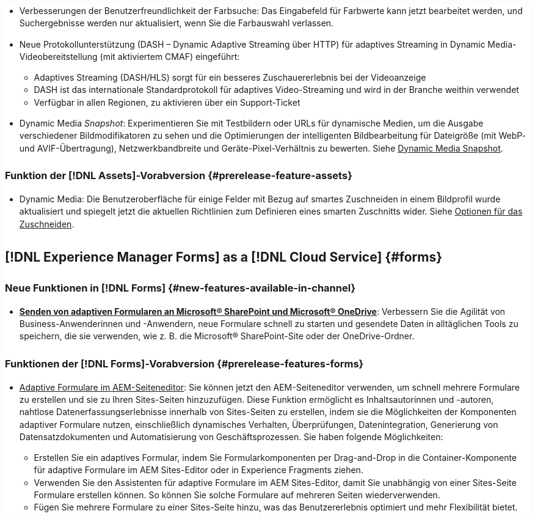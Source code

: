 * Verbesserungen der Benutzerfreundlichkeit der Farbsuche: Das Eingabefeld für Farbwerte kann jetzt bearbeitet werden, und Suchergebnisse werden nur aktualisiert, wenn Sie die Farbauswahl verlassen.

* Neue Protokollunterstützung (DASH – Dynamic Adaptive Streaming über HTTP) für adaptives Streaming in Dynamic Media-Videobereitstellung (mit aktiviertem CMAF) eingeführt:
   * Adaptives Streaming (DASH/HLS) sorgt für ein besseres Zuschauererlebnis bei der Videoanzeige
   * DASH ist das internationale Standardprotokoll für adaptives Video-Streaming und wird in der Branche weithin verwendet
   * Verfügbar in allen Regionen, zu aktivieren über ein Support-Ticket

* Dynamic Media _Snapshot_: Experimentieren Sie mit Testbildern oder URLs für dynamische Medien, um die Ausgabe verschiedener Bildmodifikatoren zu sehen und die Optimierungen der intelligenten Bildbearbeitung für Dateigröße (mit WebP- und AVIF-Übertragung), Netzwerkbandbreite und Geräte-Pixel-Verhältnis zu bewerten. Siehe [Dynamic Media Snapshot](https://experienceleague.adobe.com/docs/experience-manager-learn/assets/dynamic-media/images/dynamic-media-snapshot.html?lang=de).

### Funktion der [!DNL Assets]-Vorabversion {#prerelease-feature-assets}

* Dynamic Media: Die Benutzeroberfläche für einige Felder mit Bezug auf smartes Zuschneiden in einem Bildprofil wurde aktualisiert und spiegelt jetzt die aktuellen Richtlinien zum Definieren eines smarten Zuschnitts wider. Siehe [Optionen für das Zuschneiden](https://experienceleague.adobe.com/docs/experience-manager-cloud-service/content/assets/dynamicmedia/image-profiles.html?lang=de#crop-options).

## [!DNL Experience Manager Forms] as a [!DNL Cloud Service] {#forms}

### Neue Funktionen in [!DNL Forms] {#new-features-available-in-channel}

* **[Senden von adaptiven Formularen an Microsoft® SharePoint und Microsoft® OneDrive](/help/forms/configuring-submit-actions.md)**: Verbessern Sie die Agilität von Business-Anwenderinnen und -Anwendern, neue Formulare schnell zu starten und gesendete Daten in alltäglichen Tools zu speichern, die sie verwenden, wie z. B. die Microsoft® SharePoint-Site oder der OneDrive-Ordner.

### Funktionen der [!DNL Forms]-Vorabversion {#prerelease-features-forms}

* [Adaptive Formulare im AEM-Seiteneditor](/help/forms/create-or-add-an-adaptive-form-to-aem-sites-page.md): Sie können jetzt den AEM-Seiteneditor verwenden, um schnell mehrere Formulare zu erstellen und sie zu Ihren Sites-Seiten hinzuzufügen. Diese Funktion ermöglicht es Inhaltsautorinnen und -autoren, nahtlose Datenerfassungserlebnisse innerhalb von Sites-Seiten zu erstellen, indem sie die Möglichkeiten der Komponenten adaptiver Formulare nutzen, einschließlich dynamisches Verhalten, Überprüfungen, Datenintegration, Generierung von Datensatzdokumenten und Automatisierung von Geschäftsprozessen. Sie haben folgende Möglichkeiten:

   * Erstellen Sie ein adaptives Formular, indem Sie Formularkomponenten per Drag-and-Drop in die Container-Komponente für adaptive Formulare im AEM Sites-Editor oder in Experience Fragments ziehen.
   * Verwenden Sie den Assistenten für adaptive Formulare im AEM Sites-Editor, damit Sie unabhängig von einer Sites-Seite Formulare erstellen können. So können Sie solche Formulare auf mehreren Seiten wiederverwenden.
   * Fügen Sie mehrere Formulare zu einer Sites-Seite hinzu, was das Benutzererlebnis optimiert und mehr Flexibilität bietet.
